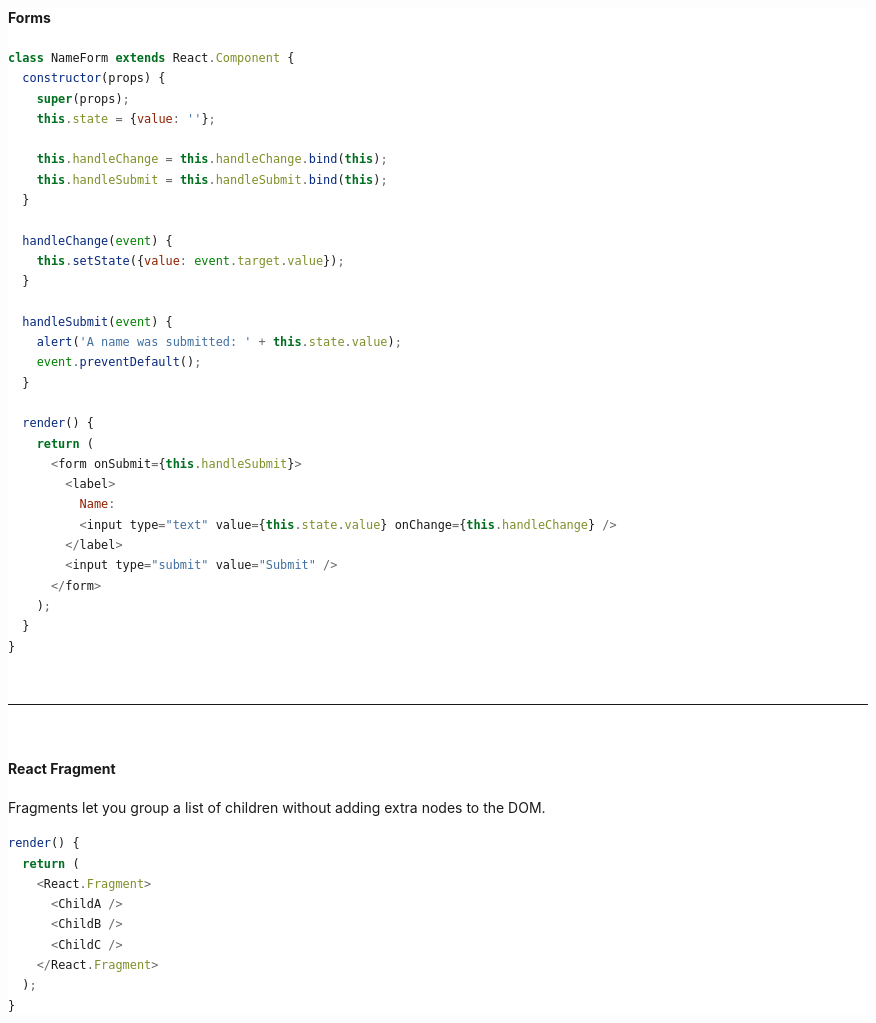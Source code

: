 
<h4>Forms</h4>

```javascript
class NameForm extends React.Component {
  constructor(props) {
    super(props);
    this.state = {value: ''};

    this.handleChange = this.handleChange.bind(this);
    this.handleSubmit = this.handleSubmit.bind(this);
  }

  handleChange(event) {
    this.setState({value: event.target.value});
  }

  handleSubmit(event) {
    alert('A name was submitted: ' + this.state.value);
    event.preventDefault();
  }

  render() {
    return (
      <form onSubmit={this.handleSubmit}>
        <label>
          Name:
          <input type="text" value={this.state.value} onChange={this.handleChange} />
        </label>
        <input type="submit" value="Submit" />
      </form>
    );
  }
}
```

<br>

---

<br>

<h4>React Fragment</h4>
Fragments let you group a list of children without adding extra nodes to the DOM.

```js
render() {
  return (
    <React.Fragment>
      <ChildA />
      <ChildB />
      <ChildC />
    </React.Fragment>
  );
}
```
